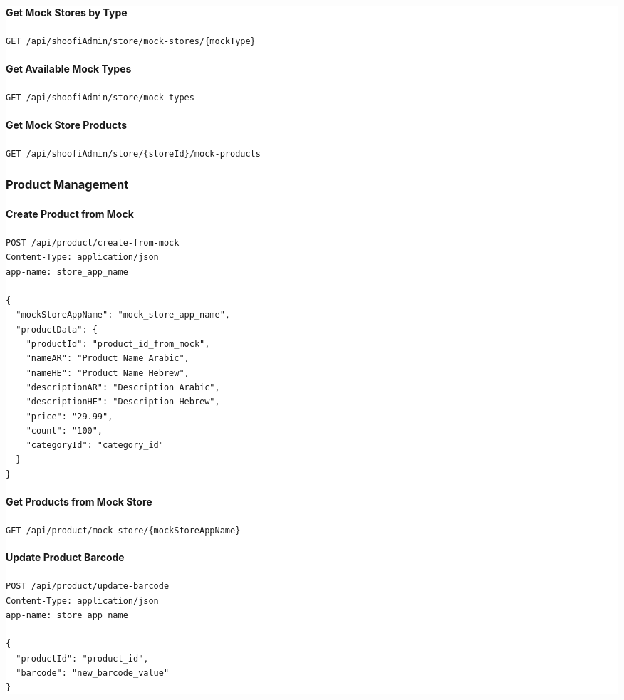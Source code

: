 #### Get Mock Stores by Type
```http
GET /api/shoofiAdmin/store/mock-stores/{mockType}
```

#### Get Available Mock Types
```http
GET /api/shoofiAdmin/store/mock-types
```

#### Get Mock Store Products
```http
GET /api/shoofiAdmin/store/{storeId}/mock-products
```

### Product Management

#### Create Product from Mock
```http
POST /api/product/create-from-mock
Content-Type: application/json
app-name: store_app_name

{
  "mockStoreAppName": "mock_store_app_name",
  "productData": {
    "productId": "product_id_from_mock",
    "nameAR": "Product Name Arabic",
    "nameHE": "Product Name Hebrew",
    "descriptionAR": "Description Arabic",
    "descriptionHE": "Description Hebrew",
    "price": "29.99",
    "count": "100",
    "categoryId": "category_id"
  }
}
```

#### Get Products from Mock Store
```http
GET /api/product/mock-store/{mockStoreAppName}
```

#### Update Product Barcode
```http
POST /api/product/update-barcode
Content-Type: application/json
app-name: store_app_name

{
  "productId": "product_id",
  "barcode": "new_barcode_value"
}
```
